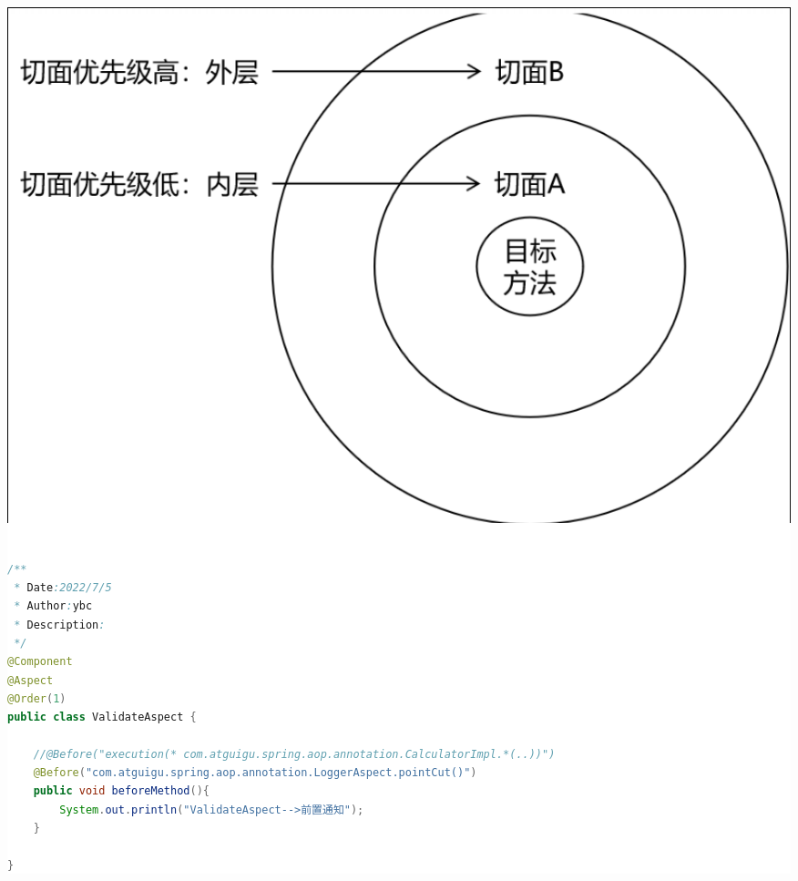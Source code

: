 ![image](assets/image-20220906173007-r5pvp9j.png)​

```java

/**
 * Date:2022/7/5
 * Author:ybc
 * Description:
 */
@Component
@Aspect
@Order(1)
public class ValidateAspect {

    //@Before("execution(* com.atguigu.spring.aop.annotation.CalculatorImpl.*(..))")
    @Before("com.atguigu.spring.aop.annotation.LoggerAspect.pointCut()")
    public void beforeMethod(){
        System.out.println("ValidateAspect-->前置通知");
    }

}

```
